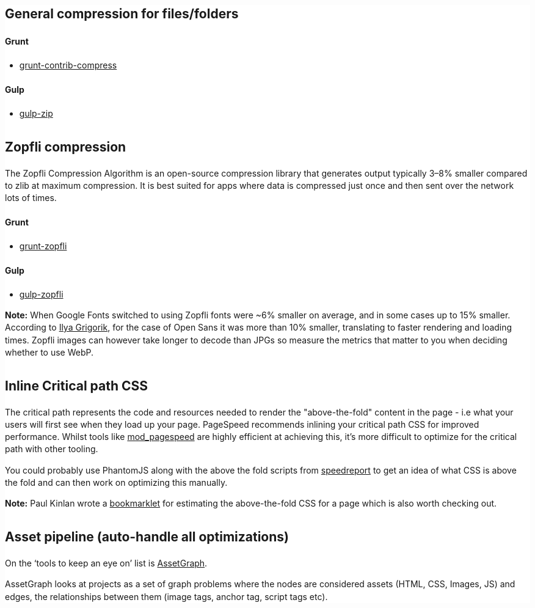 
## General compression for files/folders

#### Grunt

 * [grunt-contrib-compress](https://www.npmjs.org/package/grunt-contrib-compress)

#### Gulp

* [gulp-zip](https://github.com/sindresorhus/gulp-zip)

## Zopfli compression

The Zopfli Compression Algorithm is an open-source compression library that generates output typically 3–8% smaller compared to zlib at maximum compression. It is best suited for apps where data is compressed just once and then sent over the network lots of times.

#### Grunt

* [grunt-zopfli](https://github.com/mathiasbynens/grunt-zopfli)

#### Gulp

* [gulp-zopfli](https://www.npmjs.org/package/gulp-zopfli)

<div class="note"><strong>Note:</strong> When Google Fonts  switched to using Zopfli fonts were ~6% smaller on average, and in some cases up to 15% smaller. According to <a href="https://plus.google.com/+IlyaGrigorik/posts/1sxencNkbNS">Ilya Grigorik</a>, for the case of Open Sans it was more than 10% smaller, translating to faster rendering and loading times. Zopfli images can however take longer to decode than JPGs so measure the metrics that matter to you when deciding whether to use WebP.</div>


## Inline Critical path CSS

The critical path represents the code and resources needed to render the "above-the-fold" content in the page - i.e what your users will first see when they load up your page. PageSpeed recommends inlining your critical path CSS for improved performance. Whilst tools like [mod_pagespeed](https://code.google.com/p/modpagespeed/) are highly efficient at achieving this, it’s more difficult to optimize for the critical path with other tooling.

You could probably use PhantomJS along with the above the fold scripts from [speedreport](https://github.com/r3b/speedreport/) to get an idea of what CSS is above the fold and can then work on optimizing this manually.

<div class="note"><strong>Note:</strong> Paul Kinlan wrote a <a href="http://addyosmani.com/blog/detecting-critical-above-the-fold-css-with-paul-kinlan-video/">bookmarklet</a> for estimating the above-the-fold CSS for a page which is also worth checking out.</div>


## Asset pipeline (auto-handle all optimizations)

On the ‘tools to keep an eye on’ list is [AssetGraph](https://github.com/assetgraph/assetgraph).

AssetGraph looks at projects as a set of graph problems where the nodes are considered assets (HTML, CSS, Images, JS) and edges, the relationships between them (image tags, anchor tag, script tags etc).
